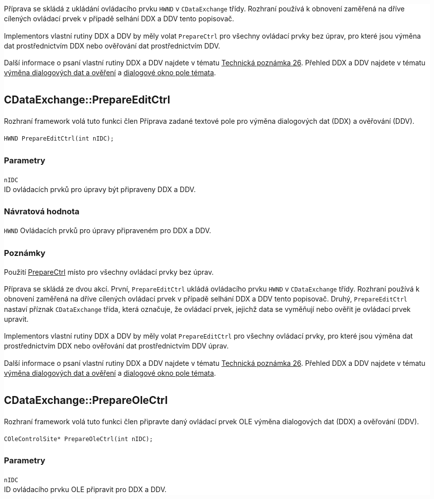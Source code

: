  Příprava se skládá z ukládání ovládacího prvku `HWND` v `CDataExchange` třídy. Rozhraní používá k obnovení zaměřená na dříve cílených ovládací prvek v případě selhání DDX a DDV tento popisovač.  
  
 Implementors vlastní rutiny DDX a DDV by měly volat `PrepareCtrl` pro všechny ovládací prvky bez úprav, pro které jsou výměna dat prostřednictvím DDX nebo ověřování dat prostřednictvím DDV.  
  
 Další informace o psaní vlastní rutiny DDX a DDV najdete v tématu [Technická poznámka 26](../../mfc/tn026-ddx-and-ddv-routines.md). Přehled DDX a DDV najdete v tématu [výměna dialogových dat a ověření](../../mfc/dialog-data-exchange-and-validation.md) a [dialogové okno pole témata](../../mfc/dialog-boxes.md).  
  
##  <a name="prepareeditctrl"></a>CDataExchange::PrepareEditCtrl  
 Rozhraní framework volá tuto funkci člen Příprava zadané textové pole pro výměna dialogových dat (DDX) a ověřování (DDV).  
  
```  
HWND PrepareEditCtrl(int nIDC);
```  
  
### <a name="parameters"></a>Parametry  
 `nIDC`  
 ID ovládacích prvků pro úpravy být připraveny DDX a DDV.  
  
### <a name="return-value"></a>Návratová hodnota  
 `HWND` Ovládacích prvků pro úpravy připraveném pro DDX a DDV.  
  
### <a name="remarks"></a>Poznámky  
 Použití [PrepareCtrl](#preparectrl) místo pro všechny ovládací prvky bez úprav.  
  
 Příprava se skládá ze dvou akcí. První, `PrepareEditCtrl` ukládá ovládacího prvku `HWND` v `CDataExchange` třídy. Rozhraní používá k obnovení zaměřená na dříve cílených ovládací prvek v případě selhání DDX a DDV tento popisovač. Druhý, `PrepareEditCtrl` nastaví příznak `CDataExchange` třída, která označuje, že ovládací prvek, jejichž data se vyměňují nebo ověřit je ovládací prvek upravit.  
  
 Implementors vlastní rutiny DDX a DDV by měly volat `PrepareEditCtrl` pro všechny ovládací prvky, pro které jsou výměna dat prostřednictvím DDX nebo ověřování dat prostřednictvím DDV úprav.  
  
 Další informace o psaní vlastní rutiny DDX a DDV najdete v tématu [Technická poznámka 26](../../mfc/tn026-ddx-and-ddv-routines.md). Přehled DDX a DDV najdete v tématu [výměna dialogových dat a ověření](../../mfc/dialog-data-exchange-and-validation.md) a [dialogové okno pole témata](../../mfc/dialog-boxes.md).  
  
##  <a name="prepareolectrl"></a>CDataExchange::PrepareOleCtrl  
 Rozhraní framework volá tuto funkci člen připravte daný ovládací prvek OLE výměna dialogových dat (DDX) a ověřování (DDV).  
  
```  
COleControlSite* PrepareOleCtrl(int nIDC);
```  
  
### <a name="parameters"></a>Parametry  
 `nIDC`  
 ID ovládacího prvku OLE připravit pro DDX a DDV.  
  